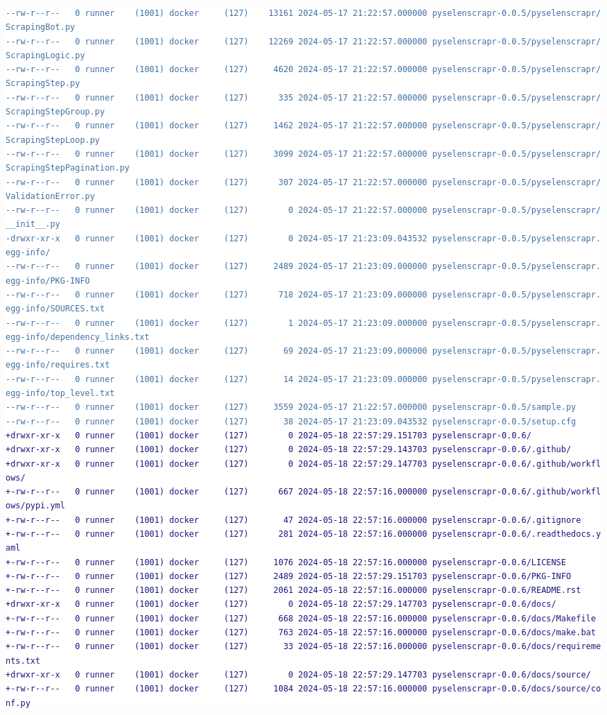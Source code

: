 ```diff
--rw-r--r--   0 runner    (1001) docker     (127)    13161 2024-05-17 21:22:57.000000 pyselenscrapr-0.0.5/pyselenscrapr/ScrapingBot.py
--rw-r--r--   0 runner    (1001) docker     (127)    12269 2024-05-17 21:22:57.000000 pyselenscrapr-0.0.5/pyselenscrapr/ScrapingLogic.py
--rw-r--r--   0 runner    (1001) docker     (127)     4620 2024-05-17 21:22:57.000000 pyselenscrapr-0.0.5/pyselenscrapr/ScrapingStep.py
--rw-r--r--   0 runner    (1001) docker     (127)      335 2024-05-17 21:22:57.000000 pyselenscrapr-0.0.5/pyselenscrapr/ScrapingStepGroup.py
--rw-r--r--   0 runner    (1001) docker     (127)     1462 2024-05-17 21:22:57.000000 pyselenscrapr-0.0.5/pyselenscrapr/ScrapingStepLoop.py
--rw-r--r--   0 runner    (1001) docker     (127)     3099 2024-05-17 21:22:57.000000 pyselenscrapr-0.0.5/pyselenscrapr/ScrapingStepPagination.py
--rw-r--r--   0 runner    (1001) docker     (127)      307 2024-05-17 21:22:57.000000 pyselenscrapr-0.0.5/pyselenscrapr/ValidationError.py
--rw-r--r--   0 runner    (1001) docker     (127)        0 2024-05-17 21:22:57.000000 pyselenscrapr-0.0.5/pyselenscrapr/__init__.py
-drwxr-xr-x   0 runner    (1001) docker     (127)        0 2024-05-17 21:23:09.043532 pyselenscrapr-0.0.5/pyselenscrapr.egg-info/
--rw-r--r--   0 runner    (1001) docker     (127)     2489 2024-05-17 21:23:09.000000 pyselenscrapr-0.0.5/pyselenscrapr.egg-info/PKG-INFO
--rw-r--r--   0 runner    (1001) docker     (127)      718 2024-05-17 21:23:09.000000 pyselenscrapr-0.0.5/pyselenscrapr.egg-info/SOURCES.txt
--rw-r--r--   0 runner    (1001) docker     (127)        1 2024-05-17 21:23:09.000000 pyselenscrapr-0.0.5/pyselenscrapr.egg-info/dependency_links.txt
--rw-r--r--   0 runner    (1001) docker     (127)       69 2024-05-17 21:23:09.000000 pyselenscrapr-0.0.5/pyselenscrapr.egg-info/requires.txt
--rw-r--r--   0 runner    (1001) docker     (127)       14 2024-05-17 21:23:09.000000 pyselenscrapr-0.0.5/pyselenscrapr.egg-info/top_level.txt
--rw-r--r--   0 runner    (1001) docker     (127)     3559 2024-05-17 21:22:57.000000 pyselenscrapr-0.0.5/sample.py
--rw-r--r--   0 runner    (1001) docker     (127)       38 2024-05-17 21:23:09.043532 pyselenscrapr-0.0.5/setup.cfg
+drwxr-xr-x   0 runner    (1001) docker     (127)        0 2024-05-18 22:57:29.151703 pyselenscrapr-0.0.6/
+drwxr-xr-x   0 runner    (1001) docker     (127)        0 2024-05-18 22:57:29.143703 pyselenscrapr-0.0.6/.github/
+drwxr-xr-x   0 runner    (1001) docker     (127)        0 2024-05-18 22:57:29.147703 pyselenscrapr-0.0.6/.github/workflows/
+-rw-r--r--   0 runner    (1001) docker     (127)      667 2024-05-18 22:57:16.000000 pyselenscrapr-0.0.6/.github/workflows/pypi.yml
+-rw-r--r--   0 runner    (1001) docker     (127)       47 2024-05-18 22:57:16.000000 pyselenscrapr-0.0.6/.gitignore
+-rw-r--r--   0 runner    (1001) docker     (127)      281 2024-05-18 22:57:16.000000 pyselenscrapr-0.0.6/.readthedocs.yaml
+-rw-r--r--   0 runner    (1001) docker     (127)     1076 2024-05-18 22:57:16.000000 pyselenscrapr-0.0.6/LICENSE
+-rw-r--r--   0 runner    (1001) docker     (127)     2489 2024-05-18 22:57:29.151703 pyselenscrapr-0.0.6/PKG-INFO
+-rw-r--r--   0 runner    (1001) docker     (127)     2061 2024-05-18 22:57:16.000000 pyselenscrapr-0.0.6/README.rst
+drwxr-xr-x   0 runner    (1001) docker     (127)        0 2024-05-18 22:57:29.147703 pyselenscrapr-0.0.6/docs/
+-rw-r--r--   0 runner    (1001) docker     (127)      668 2024-05-18 22:57:16.000000 pyselenscrapr-0.0.6/docs/Makefile
+-rw-r--r--   0 runner    (1001) docker     (127)      763 2024-05-18 22:57:16.000000 pyselenscrapr-0.0.6/docs/make.bat
+-rw-r--r--   0 runner    (1001) docker     (127)       33 2024-05-18 22:57:16.000000 pyselenscrapr-0.0.6/docs/requirements.txt
+drwxr-xr-x   0 runner    (1001) docker     (127)        0 2024-05-18 22:57:29.147703 pyselenscrapr-0.0.6/docs/source/
+-rw-r--r--   0 runner    (1001) docker     (127)     1084 2024-05-18 22:57:16.000000 pyselenscrapr-0.0.6/docs/source/conf.py
```